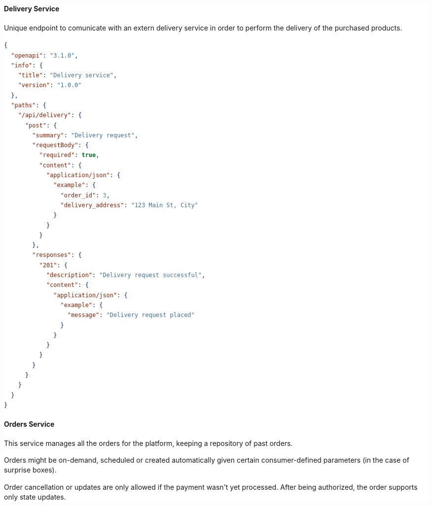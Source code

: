 #### Delivery Service

Unique endpoint to comunicate with an extern delivery service in order to perform the delivery of the purchased products.

```json
{
  "openapi": "3.1.0",
  "info": {
    "title": "Delivery service",
    "version": "1.0.0"
  },
  "paths": {
    "/api/delivery": {
      "post": {
        "summary": "Delivery request",
        "requestBody": {
          "required": true,
          "content": {
            "application/json": {
              "example": {
                "order_id": 3,
                "delivery_address": "123 Main St, City"
              }
            }
          }
        },
        "responses": {
          "201": {
            "description": "Delivery request successful",
            "content": {
              "application/json": {
                "example": {
                  "message": "Delivery request placed"
                }
              }
            }
          }
        }
      }
    }
  }
}
```

#### Orders Service

This service manages all the orders for the platform, keeping a repository of past orders.

Orders might be on-demand, scheduled or created automatically given certain consumer-defined parameters (in the case of surprise boxes).

Order cancellation or updates are only allowed if the payment wasn't yet processed. After being authorized, the order supports only state updates.
